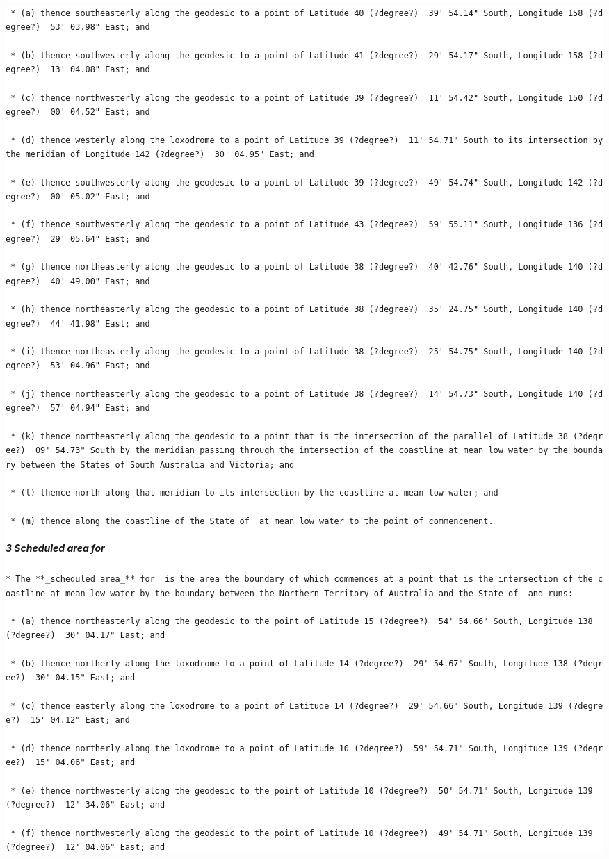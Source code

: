      * (a) thence southeasterly along the geodesic to a point of Latitude 40 (?degree?)  39' 54.14" South, Longitude 158 (?degree?)  53' 03.98" East; and

     * (b) thence southwesterly along the geodesic to a point of Latitude 41 (?degree?)  29' 54.17" South, Longitude 158 (?degree?)  13' 04.08" East; and

     * (c) thence northwesterly along the geodesic to a point of Latitude 39 (?degree?)  11' 54.42" South, Longitude 150 (?degree?)  00' 04.52" East; and

     * (d) thence westerly along the loxodrome to a point of Latitude 39 (?degree?)  11' 54.71" South to its intersection by the meridian of Longitude 142 (?degree?)  30' 04.95" East; and

     * (e) thence southwesterly along the geodesic to a point of Latitude 39 (?degree?)  49' 54.74" South, Longitude 142 (?degree?)  00' 05.02" East; and

     * (f) thence southwesterly along the geodesic to a point of Latitude 43 (?degree?)  59' 55.11" South, Longitude 136 (?degree?)  29' 05.64" East; and

     * (g) thence northeasterly along the geodesic to a point of Latitude 38 (?degree?)  40' 42.76" South, Longitude 140 (?degree?)  40' 49.00" East; and

     * (h) thence northeasterly along the geodesic to a point of Latitude 38 (?degree?)  35' 24.75" South, Longitude 140 (?degree?)  44' 41.98" East; and

     * (i) thence northeasterly along the geodesic to a point of Latitude 38 (?degree?)  25' 54.75" South, Longitude 140 (?degree?)  53' 04.96" East; and

     * (j) thence northeasterly along the geodesic to a point of Latitude 38 (?degree?)  14' 54.73" South, Longitude 140 (?degree?)  57' 04.94" East; and

     * (k) thence northeasterly along the geodesic to a point that is the intersection of the parallel of Latitude 38 (?degree?)  09' 54.73" South by the meridian passing through the intersection of the coastline at mean low water by the boundary between the States of South Australia and Victoria; and

     * (l) thence north along that meridian to its intersection by the coastline at mean low water; and

     * (m) thence along the coastline of the State of  at mean low water to the point of commencement.

##### 3  Scheduled area for 

    * The **_scheduled area_** for  is the area the boundary of which commences at a point that is the intersection of the coastline at mean low water by the boundary between the Northern Territory of Australia and the State of  and runs:

     * (a) thence northeasterly along the geodesic to the point of Latitude 15 (?degree?)  54' 54.66" South, Longitude 138 (?degree?)  30' 04.17" East; and

     * (b) thence northerly along the loxodrome to a point of Latitude 14 (?degree?)  29' 54.67" South, Longitude 138 (?degree?)  30' 04.15" East; and

     * (c) thence easterly along the loxodrome to a point of Latitude 14 (?degree?)  29' 54.66" South, Longitude 139 (?degree?)  15' 04.12" East; and

     * (d) thence northerly along the loxodrome to a point of Latitude 10 (?degree?)  59' 54.71" South, Longitude 139 (?degree?)  15' 04.06" East; and

     * (e) thence northwesterly along the geodesic to the point of Latitude 10 (?degree?)  50' 54.71" South, Longitude 139 (?degree?)  12' 34.06" East; and

     * (f) thence northwesterly along the geodesic to the point of Latitude 10 (?degree?)  49' 54.71" South, Longitude 139 (?degree?)  12' 04.06" East; and
